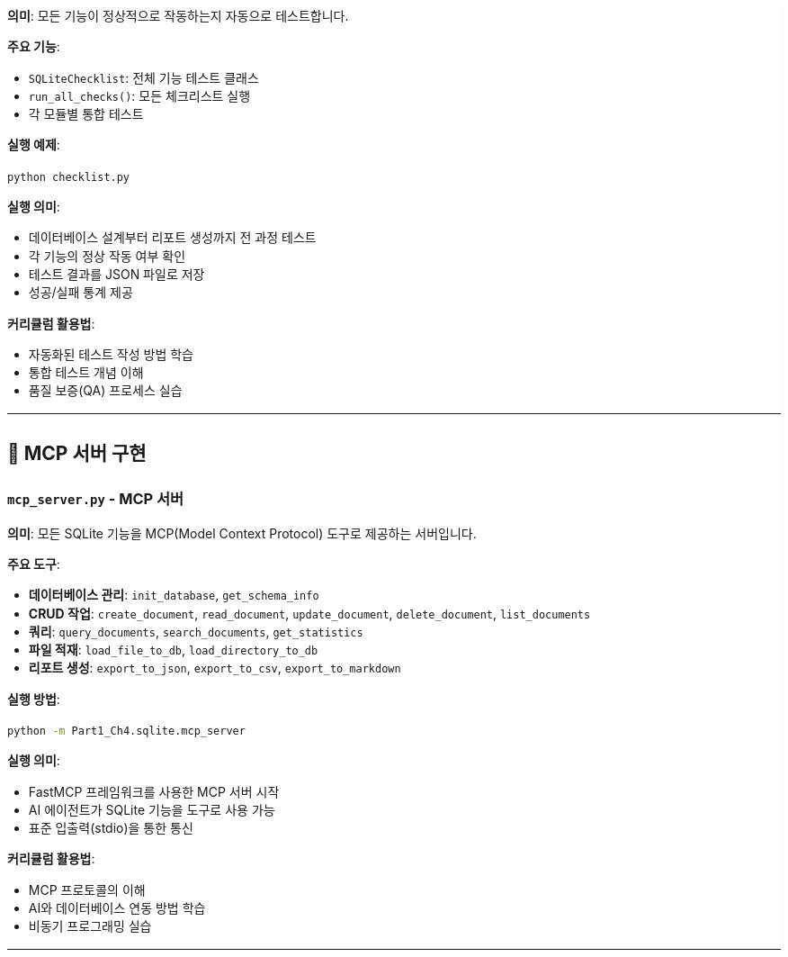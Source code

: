 **의미**: 모든 기능이 정상적으로 작동하는지 자동으로 테스트합니다.

**주요 기능**:
- `SQLiteChecklist`: 전체 기능 테스트 클래스
- `run_all_checks()`: 모든 체크리스트 실행
- 각 모듈별 통합 테스트

**실행 예제**:
```bash
python checklist.py
```

**실행 의미**:
- 데이터베이스 설계부터 리포트 생성까지 전 과정 테스트
- 각 기능의 정상 작동 여부 확인
- 테스트 결과를 JSON 파일로 저장
- 성공/실패 통계 제공

**커리큘럼 활용법**:
- 자동화된 테스트 작성 방법 학습
- 통합 테스트 개념 이해
- 품질 보증(QA) 프로세스 실습

---

## 🚀 MCP 서버 구현

### `mcp_server.py` - MCP 서버

**의미**: 모든 SQLite 기능을 MCP(Model Context Protocol) 도구로 제공하는 서버입니다.

**주요 도구**:
- **데이터베이스 관리**: `init_database`, `get_schema_info`
- **CRUD 작업**: `create_document`, `read_document`, `update_document`, `delete_document`, `list_documents`
- **쿼리**: `query_documents`, `search_documents`, `get_statistics`
- **파일 적재**: `load_file_to_db`, `load_directory_to_db`
- **리포트 생성**: `export_to_json`, `export_to_csv`, `export_to_markdown`

**실행 방법**:
```bash
python -m Part1_Ch4.sqlite.mcp_server
```

**실행 의미**:
- FastMCP 프레임워크를 사용한 MCP 서버 시작
- AI 에이전트가 SQLite 기능을 도구로 사용 가능
- 표준 입출력(stdio)을 통한 통신

**커리큘럼 활용법**:
- MCP 프로토콜의 이해
- AI와 데이터베이스 연동 방법 학습
- 비동기 프로그래밍 실습

---
